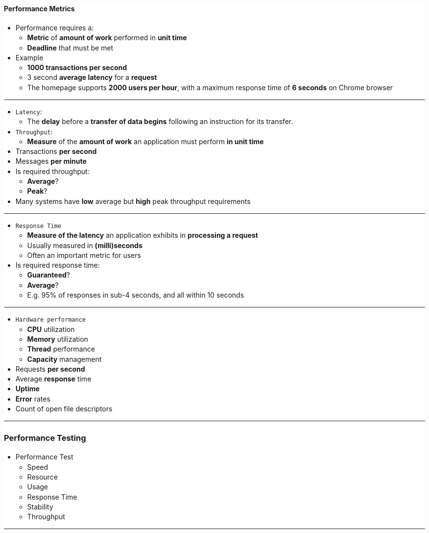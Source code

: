 
#### Performance Metrics

- Performance requires a:
  - **Metric** of **amount of work** performed in **unit time**
  - **Deadline** that must be met
- Example
  - **1000 transactions per second**
  - 3 second **average latency** for a **request**
  - The homepage supports **2000 users per hour**, with a maximum response time of **6 seconds** on Chrome browser

---

- `Latency`:
  - The **delay** before a **transfer of data begins** following an instruction for its transfer.
- `Throughput`:
  - **Measure** of the **amount of work** an application must perform **in unit time**
- Transactions **per second**
- Messages **per minute**
- Is required throughput:
  - **Average**?
  - **Peak**?
- Many systems have **low** average but **high** peak throughput requirements

---

- `Response Time`
  - **Measure of the latency** an application exhibits in **processing a request**
  - Usually measured in **(milli)seconds**
  - Often an important metric for users
- Is required response time:
  - **Guaranteed**?
  - **Average**?
  - E.g. 95% of responses in sub-4 seconds, and all within 10 seconds

---

- `Hardware performance`
  - **CPU** utilization
  - **Memory** utilization
  - **Thread** performance
  - **Capacity** management
- Requests **per second**
- Average **response** time
- **Uptime**
- **Error** rates
- Count of open file descriptors

---

### Performance Testing

- Performance Test
  - Speed
  - Resource
  - Usage
  - Response Time
  - Stability
  - Throughput

---